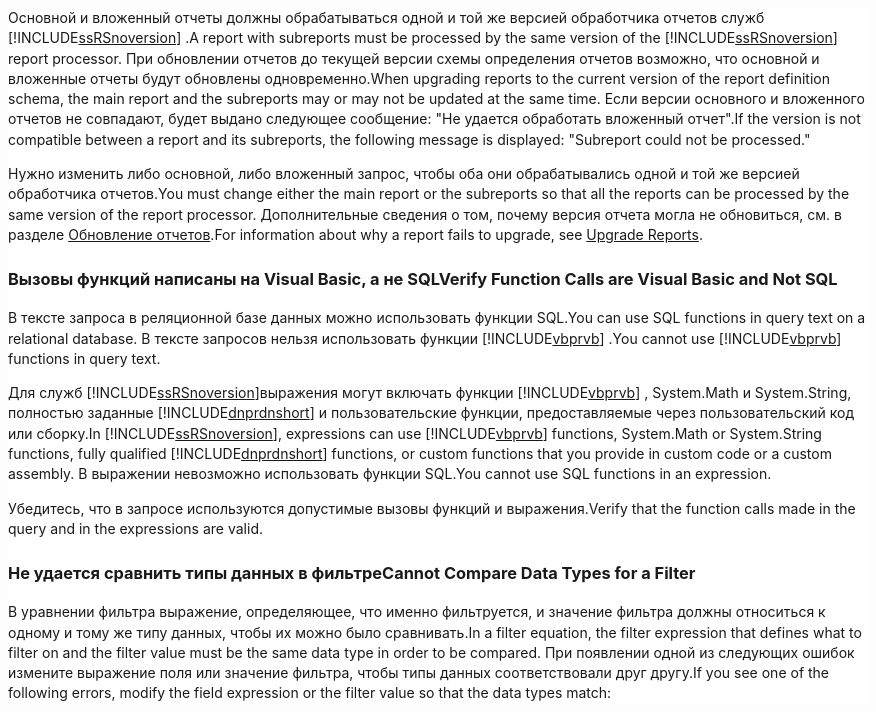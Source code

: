  <span data-ttu-id="9136f-154">Основной и вложенный отчеты должны обрабатываться одной и той же версией обработчика отчетов служб [!INCLUDE[ssRSnoversion](../../includes/ssrsnoversion-md.md)] .</span><span class="sxs-lookup"><span data-stu-id="9136f-154">A report with subreports must be processed by the same version of the [!INCLUDE[ssRSnoversion](../../includes/ssrsnoversion-md.md)] report processor.</span></span> <span data-ttu-id="9136f-155">При обновлении отчетов до текущей версии схемы определения отчетов возможно, что основной и вложенные отчеты будут обновлены одновременно.</span><span class="sxs-lookup"><span data-stu-id="9136f-155">When upgrading reports to the current version of the report definition schema, the main report and the subreports may or may not be updated at the same time.</span></span> <span data-ttu-id="9136f-156">Если версии основного и вложенного отчетов не совпадают, будет выдано следующее сообщение: "Не удается обработать вложенный отчет".</span><span class="sxs-lookup"><span data-stu-id="9136f-156">If the version is not compatible between a report and its subreports, the following message is displayed: "Subreport could not be processed."</span></span>  
  
 <span data-ttu-id="9136f-157">Нужно изменить либо основной, либо вложенный запрос, чтобы оба они обрабатывались одной и той же версией обработчика отчетов.</span><span class="sxs-lookup"><span data-stu-id="9136f-157">You must change either the main report or the subreports so that all the reports can be processed by the same version of the report processor.</span></span> <span data-ttu-id="9136f-158">Дополнительные сведения о том, почему версия отчета могла не обновиться, см. в разделе [Обновление отчетов](../install-windows/upgrade-reports.md).</span><span class="sxs-lookup"><span data-stu-id="9136f-158">For information about why a report fails to upgrade, see [Upgrade Reports](../install-windows/upgrade-reports.md).</span></span>  
  
### <a name="verify-function-calls-are-visual-basic-and-not-sql"></a><span data-ttu-id="9136f-159">Вызовы функций написаны на Visual Basic, а не SQL</span><span class="sxs-lookup"><span data-stu-id="9136f-159">Verify Function Calls are Visual Basic and Not SQL</span></span>  
 <span data-ttu-id="9136f-160">В тексте запроса в реляционной базе данных можно использовать функции SQL.</span><span class="sxs-lookup"><span data-stu-id="9136f-160">You can use SQL functions in query text on a relational database.</span></span> <span data-ttu-id="9136f-161">В тексте запросов нельзя использовать функции [!INCLUDE[vbprvb](../../includes/vbprvb-md.md)] .</span><span class="sxs-lookup"><span data-stu-id="9136f-161">You cannot use [!INCLUDE[vbprvb](../../includes/vbprvb-md.md)] functions in query text.</span></span>  
  
 <span data-ttu-id="9136f-162">Для служб [!INCLUDE[ssRSnoversion](../../includes/ssrsnoversion-md.md)]выражения могут включать функции [!INCLUDE[vbprvb](../../includes/vbprvb-md.md)] , System.Math и System.String, полностью заданные [!INCLUDE[dnprdnshort](../../includes/dnprdnshort-md.md)] и пользовательские функции, предоставляемые через пользовательский код или сборку.</span><span class="sxs-lookup"><span data-stu-id="9136f-162">In [!INCLUDE[ssRSnoversion](../../includes/ssrsnoversion-md.md)], expressions can use [!INCLUDE[vbprvb](../../includes/vbprvb-md.md)] functions, System.Math or System.String functions, fully qualified [!INCLUDE[dnprdnshort](../../includes/dnprdnshort-md.md)] functions, or custom functions that you provide in custom code or a custom assembly.</span></span> <span data-ttu-id="9136f-163">В выражении невозможно использовать функции SQL.</span><span class="sxs-lookup"><span data-stu-id="9136f-163">You cannot use SQL functions in an expression.</span></span>  
  
 <span data-ttu-id="9136f-164">Убедитесь, что в запросе используются допустимые вызовы функций и выражения.</span><span class="sxs-lookup"><span data-stu-id="9136f-164">Verify that the function calls made in the query and in the expressions are valid.</span></span>  
  
### <a name="cannot-compare-data-types-for-a-filter"></a><span data-ttu-id="9136f-165">Не удается сравнить типы данных в фильтре</span><span class="sxs-lookup"><span data-stu-id="9136f-165">Cannot Compare Data Types for a Filter</span></span>  
 <span data-ttu-id="9136f-166">В уравнении фильтра выражение, определяющее, что именно фильтруется, и значение фильтра должны относиться к одному и тому же типу данных, чтобы их можно было сравнивать.</span><span class="sxs-lookup"><span data-stu-id="9136f-166">In a filter equation, the filter expression that defines what to filter on and the filter value must be the same data type in order to be compared.</span></span> <span data-ttu-id="9136f-167">При появлении одной из следующих ошибок измените выражение поля или значение фильтра, чтобы типы данных соответствовали друг другу.</span><span class="sxs-lookup"><span data-stu-id="9136f-167">If you see one of the following errors, modify the field expression or the filter value so that the data types match:</span></span>  
  
